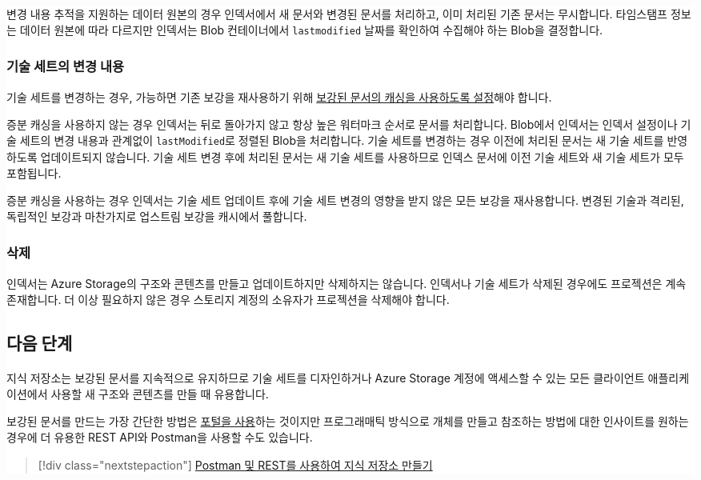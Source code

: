 변경 내용 추적을 지원하는 데이터 원본의 경우 인덱서에서 새 문서와 변경된 문서를 처리하고, 이미 처리된 기존 문서는 무시합니다. 타임스탬프 정보는 데이터 원본에 따라 다르지만 인덱서는 Blob 컨테이너에서 `lastmodified` 날짜를 확인하여 수집해야 하는 Blob을 결정합니다.

### <a name="changes-to-a-skillset"></a>기술 세트의 변경 내용

기술 세트를 변경하는 경우, 가능하면 기존 보강을 재사용하기 위해 [보강된 문서의 캐싱을 사용하도록 설정](cognitive-search-incremental-indexing-conceptual.md)해야 합니다.

증분 캐싱을 사용하지 않는 경우 인덱서는 뒤로 돌아가지 않고 항상 높은 워터마크 순서로 문서를 처리합니다. Blob에서 인덱서는 인덱서 설정이나 기술 세트의 변경 내용과 관계없이 `lastModified`로 정렬된 Blob을 처리합니다. 기술 세트를 변경하는 경우 이전에 처리된 문서는 새 기술 세트를 반영하도록 업데이트되지 않습니다. 기술 세트 변경 후에 처리된 문서는 새 기술 세트를 사용하므로 인덱스 문서에 이전 기술 세트와 새 기술 세트가 모두 포함됩니다.

증분 캐싱을 사용하는 경우 인덱서는 기술 세트 업데이트 후에 기술 세트 변경의 영향을 받지 않은 모든 보강을 재사용합니다. 변경된 기술과 격리된, 독립적인 보강과 마찬가지로 업스트림 보강을 캐시에서 풀합니다.

### <a name="deletions"></a>삭제

인덱서는 Azure Storage의 구조와 콘텐츠를 만들고 업데이트하지만 삭제하지는 않습니다. 인덱서나 기술 세트가 삭제된 경우에도 프로젝션은 계속 존재합니다. 더 이상 필요하지 않은 경우 스토리지 계정의 소유자가 프로젝션을 삭제해야 합니다. 

## <a name="next-steps"></a>다음 단계

지식 저장소는 보강된 문서를 지속적으로 유지하므로 기술 세트를 디자인하거나 Azure Storage 계정에 액세스할 수 있는 모든 클라이언트 애플리케이션에서 사용할 새 구조와 콘텐츠를 만들 때 유용합니다.

보강된 문서를 만드는 가장 간단한 방법은 [포털을 사용](knowledge-store-create-portal.md)하는 것이지만 프로그래매틱 방식으로 개체를 만들고 참조하는 방법에 대한 인사이트를 원하는 경우에 더 유용한 REST API와 Postman을 사용할 수도 있습니다.

> [!div class="nextstepaction"]
> [Postman 및 REST를 사용하여 지식 저장소 만들기](knowledge-store-create-rest.md)
